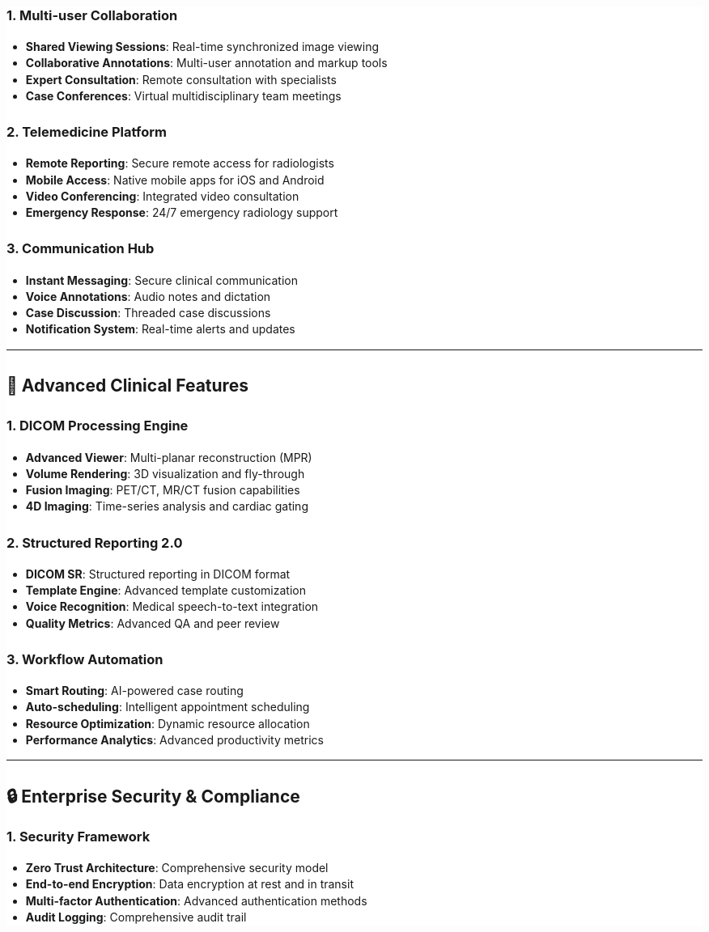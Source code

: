 ### 1. Multi-user Collaboration
- **Shared Viewing Sessions**: Real-time synchronized image viewing
- **Collaborative Annotations**: Multi-user annotation and markup tools
- **Expert Consultation**: Remote consultation with specialists
- **Case Conferences**: Virtual multidisciplinary team meetings

### 2. Telemedicine Platform
- **Remote Reporting**: Secure remote access for radiologists
- **Mobile Access**: Native mobile apps for iOS and Android
- **Video Conferencing**: Integrated video consultation
- **Emergency Response**: 24/7 emergency radiology support

### 3. Communication Hub
- **Instant Messaging**: Secure clinical communication
- **Voice Annotations**: Audio notes and dictation
- **Case Discussion**: Threaded case discussions
- **Notification System**: Real-time alerts and updates

---

## 🏥 Advanced Clinical Features

### 1. DICOM Processing Engine
- **Advanced Viewer**: Multi-planar reconstruction (MPR)
- **Volume Rendering**: 3D visualization and fly-through
- **Fusion Imaging**: PET/CT, MR/CT fusion capabilities
- **4D Imaging**: Time-series analysis and cardiac gating

### 2. Structured Reporting 2.0
- **DICOM SR**: Structured reporting in DICOM format
- **Template Engine**: Advanced template customization
- **Voice Recognition**: Medical speech-to-text integration
- **Quality Metrics**: Advanced QA and peer review

### 3. Workflow Automation
- **Smart Routing**: AI-powered case routing
- **Auto-scheduling**: Intelligent appointment scheduling
- **Resource Optimization**: Dynamic resource allocation
- **Performance Analytics**: Advanced productivity metrics

---

## 🔒 Enterprise Security & Compliance

### 1. Security Framework
- **Zero Trust Architecture**: Comprehensive security model
- **End-to-end Encryption**: Data encryption at rest and in transit
- **Multi-factor Authentication**: Advanced authentication methods
- **Audit Logging**: Comprehensive audit trail
